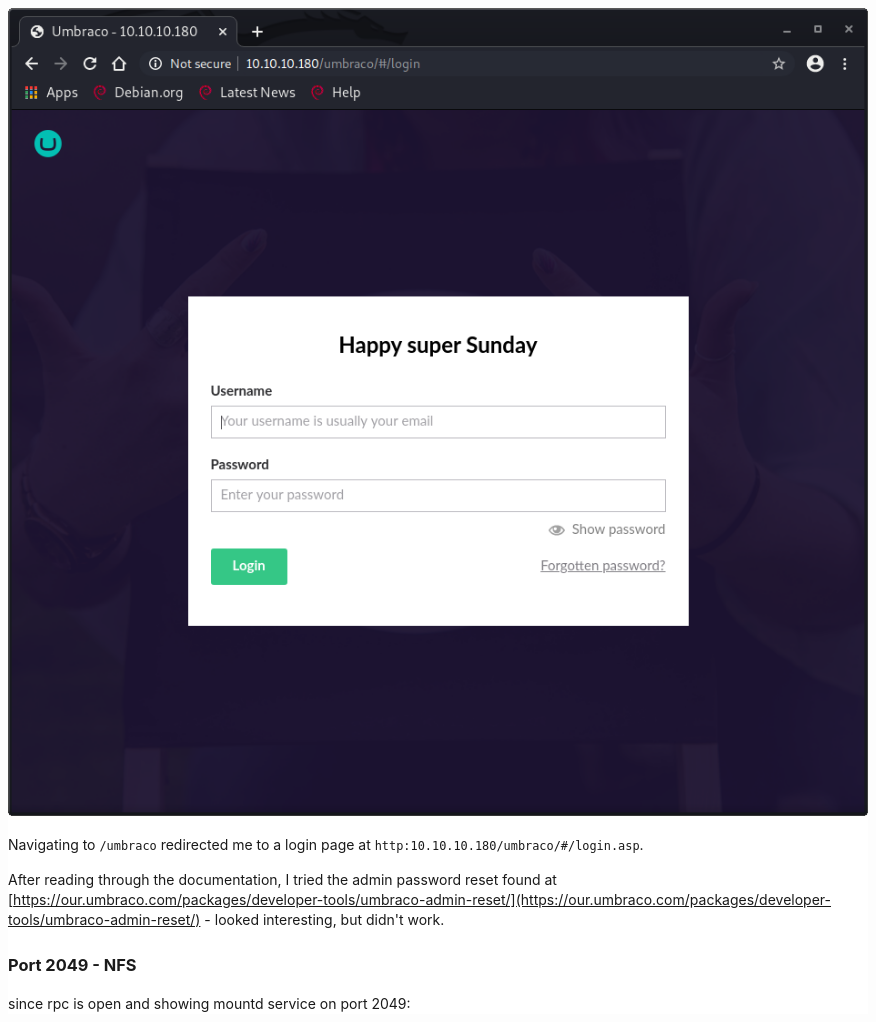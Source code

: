![](../../.gitbook/assets/3-umbraco.png)

Navigating to `/umbraco` redirected me to a login page at `http:10.10.10.180/umbraco/#/login.asp`.

After reading through the documentation, I tried the admin password reset found at [https://our.umbraco.com/packages/developer-tools/umbraco-admin-reset/](https://our.umbraco.com/packages/developer-tools/umbraco-admin-reset/) - looked interesting, but didn't work.

### Port 2049 - NFS

since rpc is open and showing mountd service on port 2049: 
